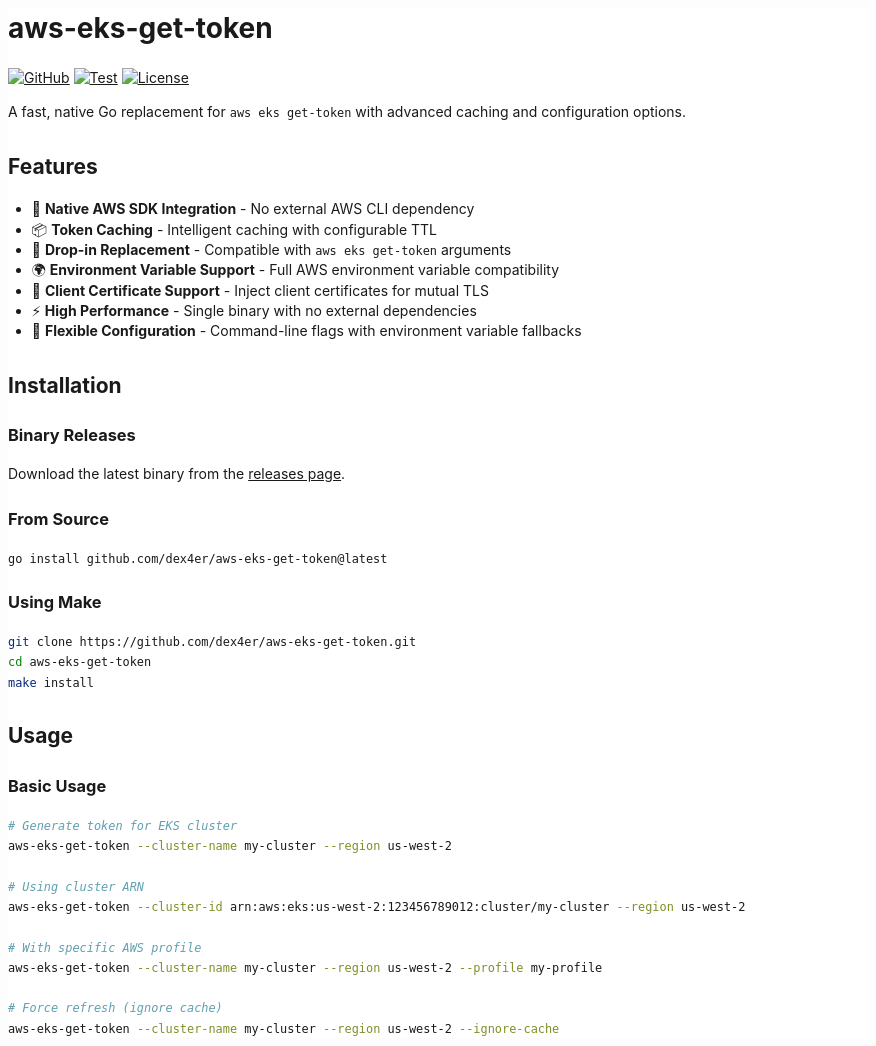 # aws-eks-get-token

[![GitHub](https://img.shields.io/github/v/release/dex4er/aws-eks-get-token?display_name=tag&sort=semver)](https://github.com/dex4er/aws-eks-get-token)
[![Test](https://github.com/dex4er/aws-eks-get-token/actions/workflows/test.yaml/badge.svg)](https://github.com/dex4er/aws-eks-get-token/actions/workflows/test.yaml)
[![License](https://img.shields.io/github/license/dex4er/aws-eks-get-token)](LICENSE)

A fast, native Go replacement for `aws eks get-token` with advanced caching and configuration options.

## Features

- 🚀 **Native AWS SDK Integration** - No external AWS CLI dependency
- 📦 **Token Caching** - Intelligent caching with configurable TTL
- 🔧 **Drop-in Replacement** - Compatible with `aws eks get-token` arguments
- 🌍 **Environment Variable Support** - Full AWS environment variable compatibility
- 🔐 **Client Certificate Support** - Inject client certificates for mutual TLS
- ⚡ **High Performance** - Single binary with no external dependencies
- 🎯 **Flexible Configuration** - Command-line flags with environment variable fallbacks

## Installation

### Binary Releases

Download the latest binary from the [releases page](https://github.com/dex4er/aws-eks-get-token/releases).

### From Source

```bash
go install github.com/dex4er/aws-eks-get-token@latest
```

### Using Make

```bash
git clone https://github.com/dex4er/aws-eks-get-token.git
cd aws-eks-get-token
make install
```

## Usage

### Basic Usage

```bash
# Generate token for EKS cluster
aws-eks-get-token --cluster-name my-cluster --region us-west-2

# Using cluster ARN
aws-eks-get-token --cluster-id arn:aws:eks:us-west-2:123456789012:cluster/my-cluster --region us-west-2

# With specific AWS profile
aws-eks-get-token --cluster-name my-cluster --region us-west-2 --profile my-profile

# Force refresh (ignore cache)
aws-eks-get-token --cluster-name my-cluster --region us-west-2 --ignore-cache
```
